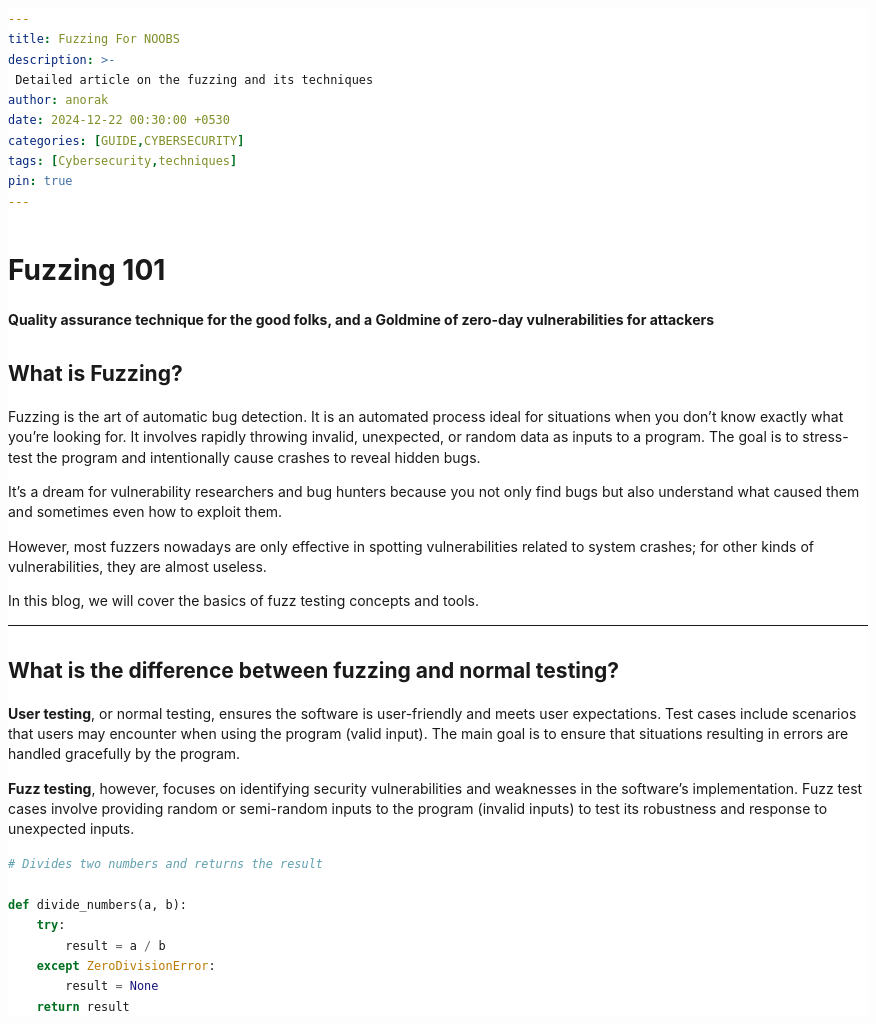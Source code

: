 ```yaml
---
title: Fuzzing For NOOBS
description: >-
 Detailed article on the fuzzing and its techniques
author: anorak
date: 2024-12-22 00:30:00 +0530
categories: [GUIDE,CYBERSECURITY]
tags: [Cybersecurity,techniques]
pin: true
---
```

# Fuzzing 101

**Quality assurance technique for the good folks, and a Goldmine of zero-day vulnerabilities for attackers**

## What is Fuzzing?

Fuzzing is the art of automatic bug detection. It is an automated process ideal for situations when you don’t know exactly what you’re looking for. It involves rapidly throwing invalid, unexpected, or random data as inputs to a program. The goal is to stress-test the program and intentionally cause crashes to reveal hidden bugs.

It’s a dream for vulnerability researchers and bug hunters because you not only find bugs but also understand what caused them and sometimes even how to exploit them.

However, most fuzzers nowadays are only effective in spotting vulnerabilities related to system crashes; for other kinds of vulnerabilities, they are almost useless.

In this blog, we will cover the basics of fuzz testing concepts and tools.

---

## What is the difference between fuzzing and normal testing?

**User testing**, or normal testing, ensures the software is user-friendly and meets user expectations. Test cases include scenarios that users may encounter when using the program (valid input). The main goal is to ensure that situations resulting in errors are handled gracefully by the program.

**Fuzz testing**, however, focuses on identifying security vulnerabilities and weaknesses in the software’s implementation. Fuzz test cases involve providing random or semi-random inputs to the program (invalid inputs) to test its robustness and response to unexpected inputs.

```python
# Divides two numbers and returns the result

def divide_numbers(a, b):
    try:
        result = a / b
    except ZeroDivisionError:
        result = None
    return result
```
